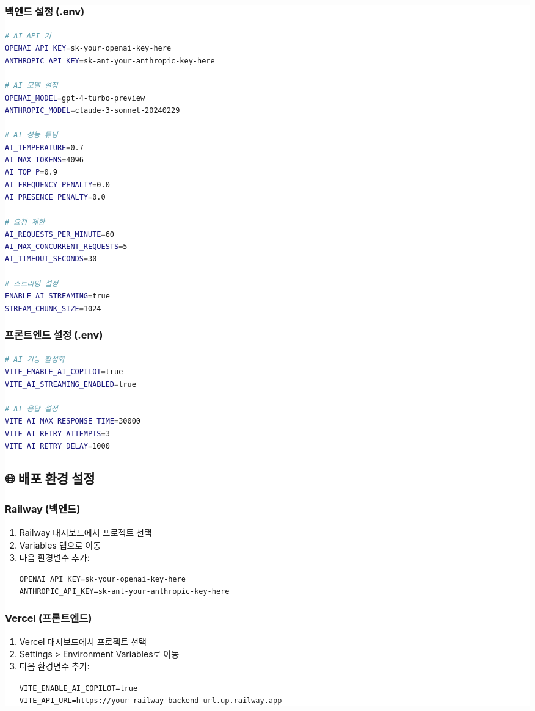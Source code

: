 ### 백엔드 설정 (.env)
```bash
# AI API 키
OPENAI_API_KEY=sk-your-openai-key-here
ANTHROPIC_API_KEY=sk-ant-your-anthropic-key-here

# AI 모델 설정
OPENAI_MODEL=gpt-4-turbo-preview
ANTHROPIC_MODEL=claude-3-sonnet-20240229

# AI 성능 튜닝
AI_TEMPERATURE=0.7
AI_MAX_TOKENS=4096
AI_TOP_P=0.9
AI_FREQUENCY_PENALTY=0.0
AI_PRESENCE_PENALTY=0.0

# 요청 제한
AI_REQUESTS_PER_MINUTE=60
AI_MAX_CONCURRENT_REQUESTS=5
AI_TIMEOUT_SECONDS=30

# 스트리밍 설정
ENABLE_AI_STREAMING=true
STREAM_CHUNK_SIZE=1024
```

### 프론트엔드 설정 (.env)
```bash
# AI 기능 활성화
VITE_ENABLE_AI_COPILOT=true
VITE_AI_STREAMING_ENABLED=true

# AI 응답 설정
VITE_AI_MAX_RESPONSE_TIME=30000
VITE_AI_RETRY_ATTEMPTS=3
VITE_AI_RETRY_DELAY=1000
```

## 🌐 배포 환경 설정

### Railway (백엔드)
1. Railway 대시보드에서 프로젝트 선택
2. Variables 탭으로 이동
3. 다음 환경변수 추가:
   ```
   OPENAI_API_KEY=sk-your-openai-key-here
   ANTHROPIC_API_KEY=sk-ant-your-anthropic-key-here
   ```

### Vercel (프론트엔드)
1. Vercel 대시보드에서 프로젝트 선택
2. Settings > Environment Variables로 이동
3. 다음 환경변수 추가:
   ```
   VITE_ENABLE_AI_COPILOT=true
   VITE_API_URL=https://your-railway-backend-url.up.railway.app
   ```

